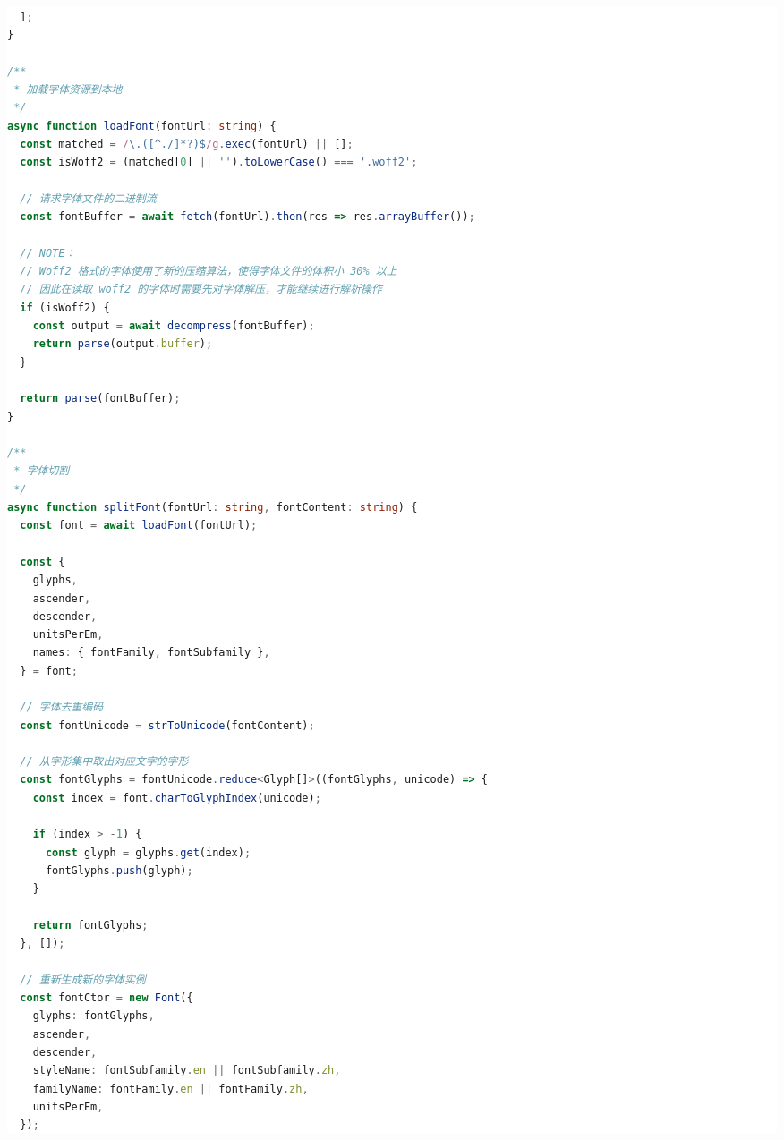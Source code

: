 ```ts
  ];
}

/**
 * 加载字体资源到本地
 */
async function loadFont(fontUrl: string) {
  const matched = /\.([^./]*?)$/g.exec(fontUrl) || [];
  const isWoff2 = (matched[0] || '').toLowerCase() === '.woff2';

  // 请求字体文件的二进制流
  const fontBuffer = await fetch(fontUrl).then(res => res.arrayBuffer());

  // NOTE：
  // Woff2 格式的字体使用了新的压缩算法，使得字体文件的体积小 30% 以上
  // 因此在读取 woff2 的字体时需要先对字体解压，才能继续进行解析操作
  if (isWoff2) {
    const output = await decompress(fontBuffer);
    return parse(output.buffer);
  }

  return parse(fontBuffer);
}

/**
 * 字体切割
 */
async function splitFont(fontUrl: string, fontContent: string) {
  const font = await loadFont(fontUrl);

  const {
    glyphs,
    ascender,
    descender,
    unitsPerEm,
    names: { fontFamily, fontSubfamily },
  } = font;

  // 字体去重编码
  const fontUnicode = strToUnicode(fontContent);

  // 从字形集中取出对应文字的字形
  const fontGlyphs = fontUnicode.reduce<Glyph[]>((fontGlyphs, unicode) => {
    const index = font.charToGlyphIndex(unicode);

    if (index > -1) {
      const glyph = glyphs.get(index);
      fontGlyphs.push(glyph);
    }

    return fontGlyphs;
  }, []);

  // 重新生成新的字体实例
  const fontCtor = new Font({
    glyphs: fontGlyphs,
    ascender,
    descender,
    styleName: fontSubfamily.en || fontSubfamily.zh,
    familyName: fontFamily.en || fontFamily.zh,
    unitsPerEm,
  });

```